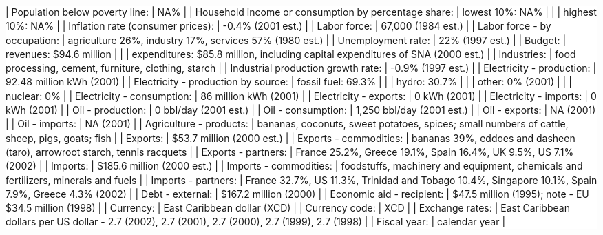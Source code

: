 | Population below poverty line: | NA% |
| Household income or consumption by percentage share: | lowest 10%: NA% |
| | highest 10%: NA% |
| Inflation rate (consumer prices): | -0.4% (2001 est.) |
| Labor force: | 67,000 (1984 est.) |
| Labor force - by occupation: | agriculture 26%, industry 17%, services 57% (1980 est.) |
| Unemployment rate: | 22% (1997 est.) |
| Budget: | revenues: $94.6 million |
| | expenditures: $85.8 million, including capital expenditures of $NA (2000 est.) |
| Industries: | food processing, cement, furniture, clothing, starch |
| Industrial production growth rate: | -0.9% (1997 est.) |
| Electricity - production: | 92.48 million kWh (2001) |
| Electricity - production by source: | fossil fuel: 69.3% |
| | hydro: 30.7% |
| | other: 0% (2001) |
| | nuclear: 0% |
| Electricity - consumption: | 86 million kWh (2001) |
| Electricity - exports: | 0 kWh (2001) |
| Electricity - imports: | 0 kWh (2001) |
| Oil - production: | 0 bbl/day (2001 est.) |
| Oil - consumption: | 1,250 bbl/day (2001 est.) |
| Oil - exports: | NA (2001) |
| Oil - imports: | NA (2001) |
| Agriculture - products: | bananas, coconuts, sweet potatoes, spices; small numbers of cattle, sheep, pigs, goats; fish |
| Exports: | $53.7 million (2000 est.) |
| Exports - commodities: | bananas 39%, eddoes and dasheen (taro), arrowroot starch, tennis racquets |
| Exports - partners: | France 25.2%, Greece 19.1%, Spain 16.4%, UK 9.5%, US 7.1% (2002) |
| Imports: | $185.6 million (2000 est.) |
| Imports - commodities: | foodstuffs, machinery and equipment, chemicals and fertilizers, minerals and fuels |
| Imports - partners: | France 32.7%, US 11.3%, Trinidad and Tobago 10.4%, Singapore 10.1%, Spain 7.9%, Greece 4.3% (2002) |
| Debt - external: | $167.2 million (2000) |
| Economic aid - recipient: | $47.5 million (1995); note - EU $34.5 million (1998) |
| Currency: | East Caribbean dollar (XCD) |
| Currency code: | XCD |
| Exchange rates: | East Caribbean dollars per US dollar - 2.7 (2002), 2.7 (2001), 2.7 (2000), 2.7 (1999), 2.7 (1998) |
| Fiscal year: | calendar year |
